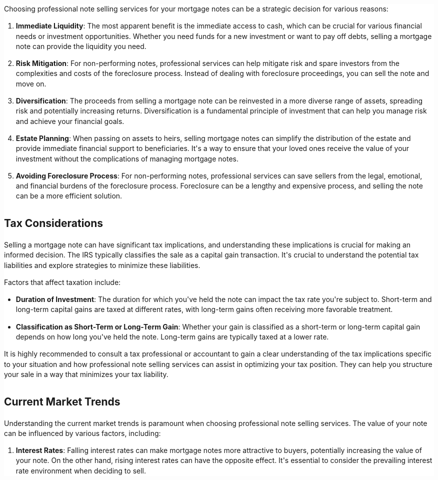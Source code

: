 Choosing professional note selling services for your mortgage notes can be a strategic decision for various reasons:

1. **Immediate Liquidity**: The most apparent benefit is the immediate access to cash, which can be crucial for various financial needs or investment opportunities. Whether you need funds for a new investment or want to pay off debts, selling a mortgage note can provide the liquidity you need.

2. **Risk Mitigation**: For non-performing notes, professional services can help mitigate risk and spare investors from the complexities and costs of the foreclosure process. Instead of dealing with foreclosure proceedings, you can sell the note and move on.

3. **Diversification**: The proceeds from selling a mortgage note can be reinvested in a more diverse range of assets, spreading risk and potentially increasing returns. Diversification is a fundamental principle of investment that can help you manage risk and achieve your financial goals.

4. **Estate Planning**: When passing on assets to heirs, selling mortgage notes can simplify the distribution of the estate and provide immediate financial support to beneficiaries. It's a way to ensure that your loved ones receive the value of your investment without the complications of managing mortgage notes.

5. **Avoiding Foreclosure Process**: For non-performing notes, professional services can save sellers from the legal, emotional, and financial burdens of the foreclosure process. Foreclosure can be a lengthy and expensive process, and selling the note can be a more efficient solution.

## Tax Considerations

Selling a mortgage note can have significant tax implications, and understanding these implications is crucial for making an informed decision. The IRS typically classifies the sale as a capital gain transaction. It's crucial to understand the potential tax liabilities and explore strategies to minimize these liabilities.

Factors that affect taxation include:

- **Duration of Investment**: The duration for which you've held the note can impact the tax rate you're subject to. Short-term and long-term capital gains are taxed at different rates, with long-term gains often receiving more favorable treatment.

- **Classification as Short-Term or Long-Term Gain**: Whether your gain is classified as a short-term or long-term capital gain depends on how long you've held the note. Long-term gains are typically taxed at a lower rate.

It is highly recommended to consult a tax professional or accountant to gain a clear understanding of the tax implications specific to your situation and how professional note selling services can assist in optimizing your tax position. They can help you structure your sale in a way that minimizes your tax liability.

## Current Market Trends

Understanding the current market trends is paramount when choosing professional note selling services. The value of your note can be influenced by various factors, including:

1. **Interest Rates**: Falling interest rates can make mortgage notes more attractive to buyers, potentially increasing the value of your note. On the other hand, rising interest rates can have the opposite effect. It's essential to consider the prevailing interest rate environment when deciding to sell.
